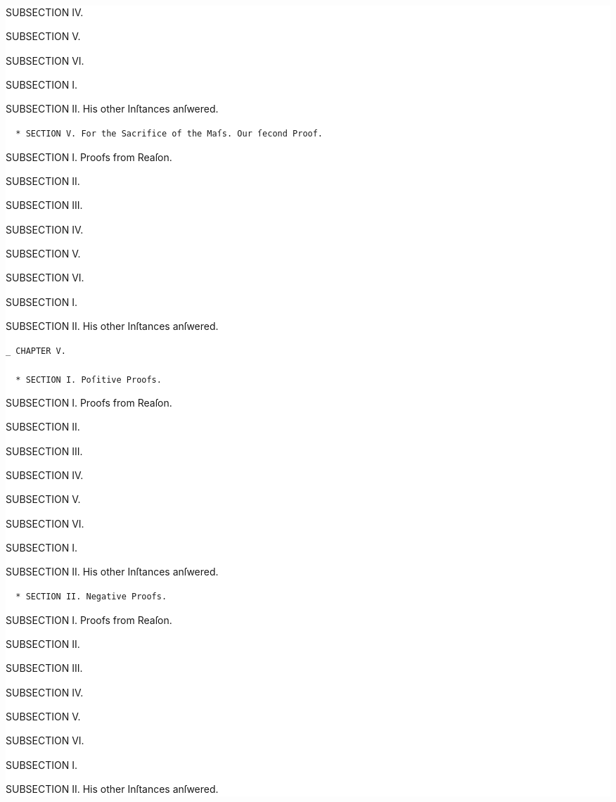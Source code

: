 SUBSECTION IV.

SUBSECTION V.

SUBSECTION VI.

SUBSECTION I.

SUBSECTION II. His other Inſtances anſwered.

      * SECTION V. For the Sacrifice of the Maſs. Our ſecond Proof.

SUBSECTION I. Proofs from Reaſon.

SUBSECTION II.

SUBSECTION III.

SUBSECTION IV.

SUBSECTION V.

SUBSECTION VI.

SUBSECTION I.

SUBSECTION II. His other Inſtances anſwered.

    _ CHAPTER V.

      * SECTION I. Poſitive Proofs.

SUBSECTION I. Proofs from Reaſon.

SUBSECTION II.

SUBSECTION III.

SUBSECTION IV.

SUBSECTION V.

SUBSECTION VI.

SUBSECTION I.

SUBSECTION II. His other Inſtances anſwered.

      * SECTION II. Negative Proofs.

SUBSECTION I. Proofs from Reaſon.

SUBSECTION II.

SUBSECTION III.

SUBSECTION IV.

SUBSECTION V.

SUBSECTION VI.

SUBSECTION I.

SUBSECTION II. His other Inſtances anſwered.
